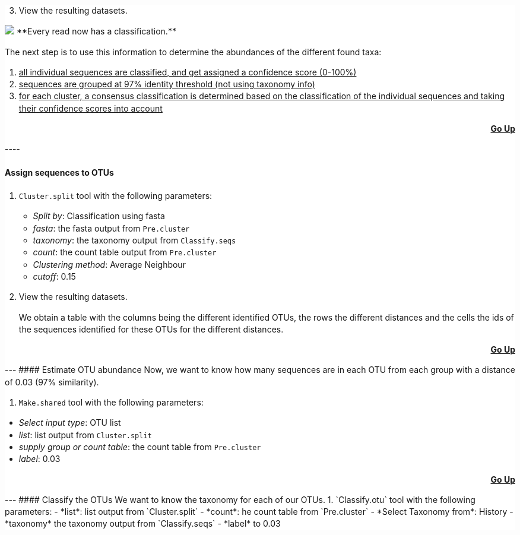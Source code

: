3. View <span class="fa fa-fw fa-eye"></span> the resulting datasets.
   
<img src="{{site.url}}/images/taxonomy-out.png" width="100%">
**Every read now has a classification.**

The next step is to use this information to determine the abundances of the different found taxa:

1. [all individual sequences are classified, and get assigned a confidence score (0-100%)]({{site.url}}/lectures/07.analyses_of_metagenomics_data/#assign-sequences-to-otus)
2. [sequences are grouped at 97% identity threshold (not using taxonomy info)]({{site.url}}/lectures/07.analyses_of_metagenomics_data/#estimate-otu-abundance)
3. [for each cluster, a consensus classification is determined based on the classification of the individual sequences and taking their confidence scores into account]({{site.url}}/lectures/07.analyses_of_metagenomics_data/#classify-the-otus)

<p style="text-align:right"><a href="{{site.url}}{{page.url}}"><strong>Go Up</strong><span class="fa fa-fw fa-arrow-up"></span></a></p>
----

#### Assign sequences to OTUs

1. `Cluster.split` tool with the following parameters:
   - *Split by*: Classification using fasta 
   - *fasta*: the fasta output from `Pre.cluster`
   - *taxonomy*: the taxonomy output from `Classify.seqs`
   - *count*: the count table output from `Pre.cluster`
   - *Clustering method*: Average Neighbour 
   - *cutoff*:  0.15
2. View <span class="fa fa-fw fa-eye"></span> the resulting datasets.
   
   We obtain a table with the columns being the different identified OTUs,  the rows the different distances and the cells the ids of the sequences identified for these OTUs for the different distances.

<p style="text-align:right"><a href="{{site.url}}{{page.url}}"><strong>Go Up</strong><span class="fa fa-fw fa-arrow-up"></span></a></p>
---
#### Estimate OTU abundance
Now, we want to know how many sequences are in each OTU from each group with a distance of 0.03 (97% similarity). 

1. `Make.shared` tool with the following parameters:
- *Select input type*: OTU list
- *list*: list output from `Cluster.split`
- *supply group or count table*: the count table from `Pre.cluster`
- *label*: 0.03

<p style="text-align:right"><a href="{{site.url}}{{page.url}}"><strong>Go Up</strong><span class="fa fa-fw fa-arrow-up"></span></a></p>
---
#### Classify the OTUs
We want to know the taxonomy for each of our OTUs. 
1. `Classify.otu` tool with the following parameters:
- *list*: list output from `Cluster.split`
- *count*: he count table from `Pre.cluster`
- *Select Taxonomy from*: History 
- *taxonomy* the taxonomy output from `Classify.seqs`
- *label* to 0.03
